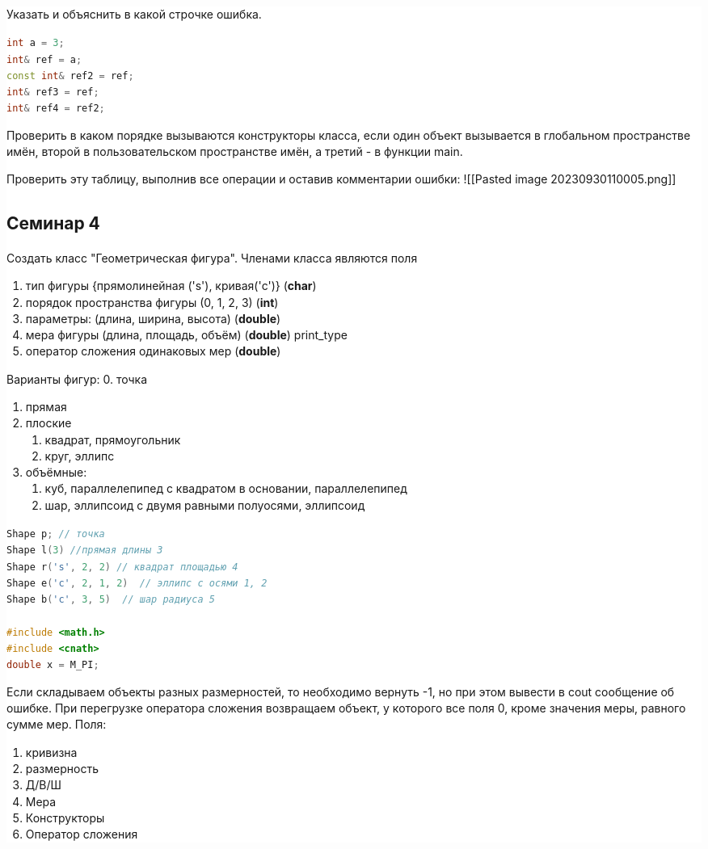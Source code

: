 Указать и объяснить в какой строчке ошибка.

```cpp
int a = 3;	
int& ref = a;
const int& ref2 = ref;
int& ref3 = ref;
int& ref4 = ref2;
```

Проверить в каком порядке вызываются конструкторы класса, если один объект вызывается в глобальном пространстве имён, второй в пользовательском пространстве имён, а третий - в функции main.

Проверить эту таблицу, выполнив все операции и оставив комментарии ошибки:
![[Pasted image 20230930110005.png]]

## Семинар 4
Создать класс "Геометрическая фигура". Членами класса являются поля
1. тип фигуры {прямолинейная ('s'),  кривая('c')}       (**char**)
2. порядок пространства фигуры (0, 1, 2, 3)               (**int**)
3. параметры: (длина, ширина, высота)                      (**double**)
4. мера фигуры (длина, площадь, объём)                   (**double**)
print_type
6. оператор сложения одинаковых мер                      (**double**)

Варианты фигур:
0. точка
1. прямая
2. плоские
	1. квадрат, прямоугольник
	2. круг, эллипс
3. объёмные:
	1. куб, параллелепипед с квадратом в основании, параллелепипед
	2. шар,  эллипсоид с двумя равными полуосями, эллипсоид
```cpp
Shape p; // точка
Shape l(3) //прямая длины 3
Shape r('s', 2, 2) // квадрат площадью 4
Shape e('c', 2, 1, 2)  // эллипс с осями 1, 2
Shape b('c', 3, 5)  // шар радиуса 5

#include <math.h>
#include <cnath>
double x = M_PI;
```
Если складываем объекты разных размерностей, то необходимо вернуть -1, но при этом вывести в cout сообщение об ошибке.
При перегрузке оператора сложения возвращаем объект, у которого все поля 0, кроме значения меры, равного сумме мер.
Поля:
1. кривизна
2. размерность
3. Д/В/Ш
4. Мера
5. Конструкторы
6. Оператор сложения
